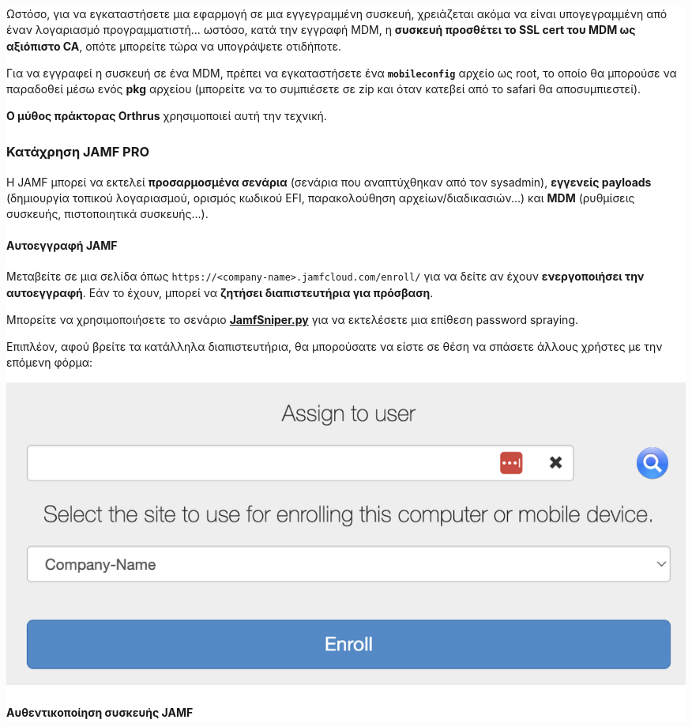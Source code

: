 Ωστόσο, για να εγκαταστήσετε μια εφαρμογή σε μια εγγεγραμμένη συσκευή, χρειάζεται ακόμα να είναι υπογεγραμμένη από έναν λογαριασμό προγραμματιστή... ωστόσο, κατά την εγγραφή MDM, η **συσκευή προσθέτει το SSL cert του MDM ως αξιόπιστο CA**, οπότε μπορείτε τώρα να υπογράψετε οτιδήποτε.

Για να εγγραφεί η συσκευή σε ένα MDM, πρέπει να εγκαταστήσετε ένα **`mobileconfig`** αρχείο ως root, το οποίο θα μπορούσε να παραδοθεί μέσω ενός **pkg** αρχείου (μπορείτε να το συμπιέσετε σε zip και όταν κατεβεί από το safari θα αποσυμπιεστεί).

**Ο μύθος πράκτορας Orthrus** χρησιμοποιεί αυτή την τεχνική.

### Κατάχρηση JAMF PRO

Η JAMF μπορεί να εκτελεί **προσαρμοσμένα σενάρια** (σενάρια που αναπτύχθηκαν από τον sysadmin), **εγγενείς payloads** (δημιουργία τοπικού λογαριασμού, ορισμός κωδικού EFI, παρακολούθηση αρχείων/διαδικασιών...) και **MDM** (ρυθμίσεις συσκευής, πιστοποιητικά συσκευής...).

#### Αυτοεγγραφή JAMF

Μεταβείτε σε μια σελίδα όπως `https://<company-name>.jamfcloud.com/enroll/` για να δείτε αν έχουν **ενεργοποιήσει την αυτοεγγραφή**. Εάν το έχουν, μπορεί να **ζητήσει διαπιστευτήρια για πρόσβαση**.

Μπορείτε να χρησιμοποιήσετε το σενάριο [**JamfSniper.py**](https://github.com/WithSecureLabs/Jamf-Attack-Toolkit/blob/master/JamfSniper.py) για να εκτελέσετε μια επίθεση password spraying.

Επιπλέον, αφού βρείτε τα κατάλληλα διαπιστευτήρια, θα μπορούσατε να είστε σε θέση να σπάσετε άλλους χρήστες με την επόμενη φόρμα:

![](<../../.gitbook/assets/image (107).png>)

#### Αυθεντικοποίηση συσκευής JAMF
